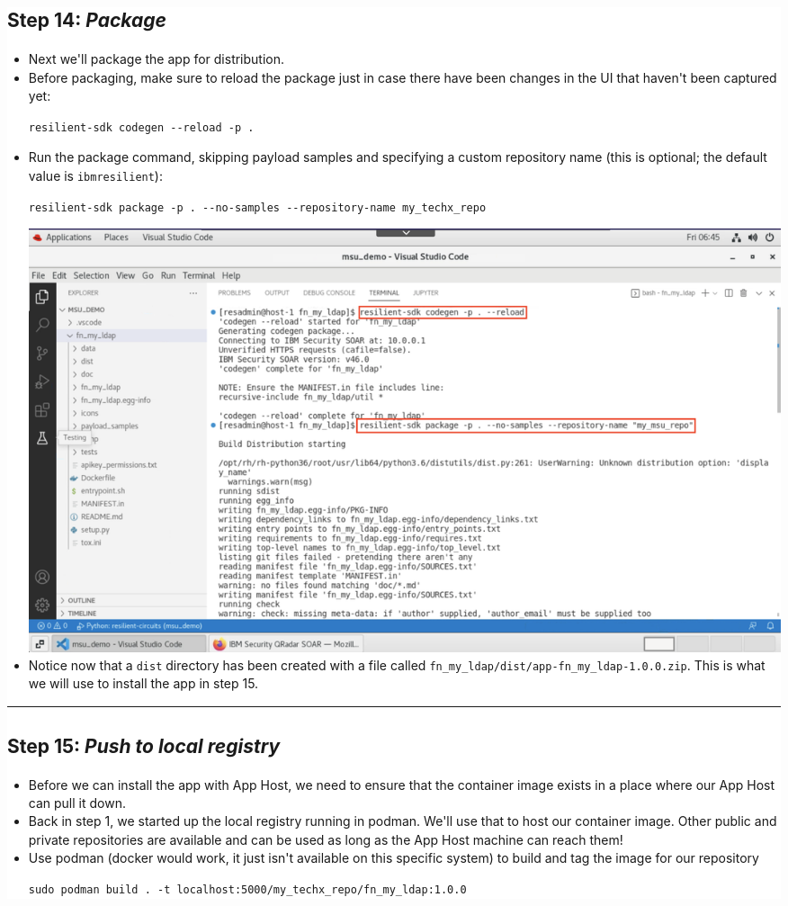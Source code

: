 
## Step 14: *Package*

* Next we'll package the app for distribution.
* Before packaging, make sure to reload the package just in case there have been changes in the UI that haven't been captured yet:
    ```
    resilient-sdk codegen --reload -p .
    ```
* Run the package command, skipping payload samples and specifying a custom repository name (this is optional; the default value is `ibmresilient`):
    ```
    resilient-sdk package -p . --no-samples --repository-name my_techx_repo
    ```
    ![package](./screenshots/56.png)
* Notice now that a `dist` directory has been created with a file called `fn_my_ldap/dist/app-fn_my_ldap-1.0.0.zip`. This is what we will use to install the app in step 15.

---

## Step 15: *Push to local registry*

* Before we can install the app with App Host, we need to ensure that the container image exists in a place where our App Host can pull it down.
* Back in step 1, we started up the local registry running in podman. We'll use that to host our container image. Other public and private repositories are available and can be used as long as the App Host machine can reach them!
* Use podman (docker would work, it just isn't available on this specific system) to build and tag the image for our repository
    ```
    sudo podman build . -t localhost:5000/my_techx_repo/fn_my_ldap:1.0.0
    ```